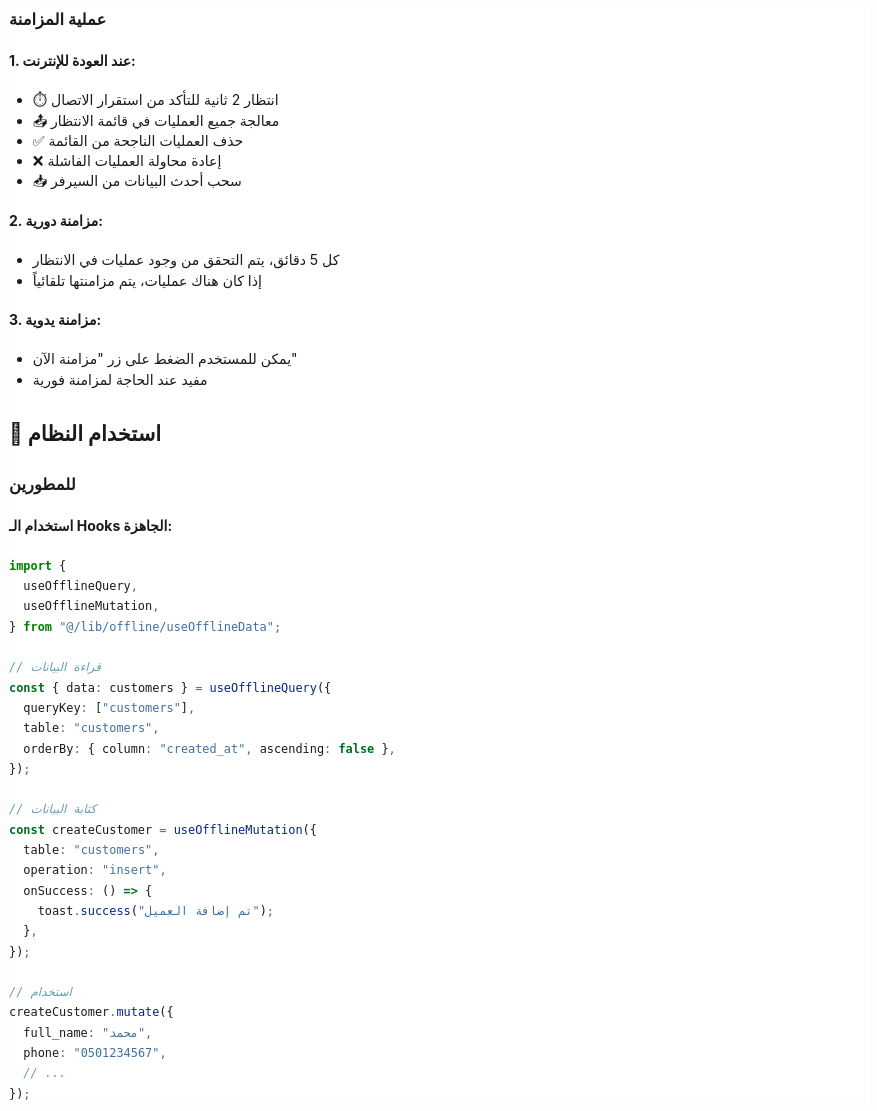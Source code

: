 ### عملية المزامنة

#### 1. **عند العودة للإنترنت:**

- ⏱️ انتظار 2 ثانية للتأكد من استقرار الاتصال
- 📤 معالجة جميع العمليات في قائمة الانتظار
- ✅ حذف العمليات الناجحة من القائمة
- ❌ إعادة محاولة العمليات الفاشلة
- 📥 سحب أحدث البيانات من السيرفر

#### 2. **مزامنة دورية:**

- كل 5 دقائق، يتم التحقق من وجود عمليات في الانتظار
- إذا كان هناك عمليات، يتم مزامنتها تلقائياً

#### 3. **مزامنة يدوية:**

- يمكن للمستخدم الضغط على زر "مزامنة الآن"
- مفيد عند الحاجة لمزامنة فورية

## 📝 استخدام النظام

### للمطورين

#### استخدام الـ Hooks الجاهزة:

```typescript
import {
  useOfflineQuery,
  useOfflineMutation,
} from "@/lib/offline/useOfflineData";

// قراءة البيانات
const { data: customers } = useOfflineQuery({
  queryKey: ["customers"],
  table: "customers",
  orderBy: { column: "created_at", ascending: false },
});

// كتابة البيانات
const createCustomer = useOfflineMutation({
  table: "customers",
  operation: "insert",
  onSuccess: () => {
    toast.success("تم إضافة العميل");
  },
});

// استخدام
createCustomer.mutate({
  full_name: "محمد",
  phone: "0501234567",
  // ...
});
```
